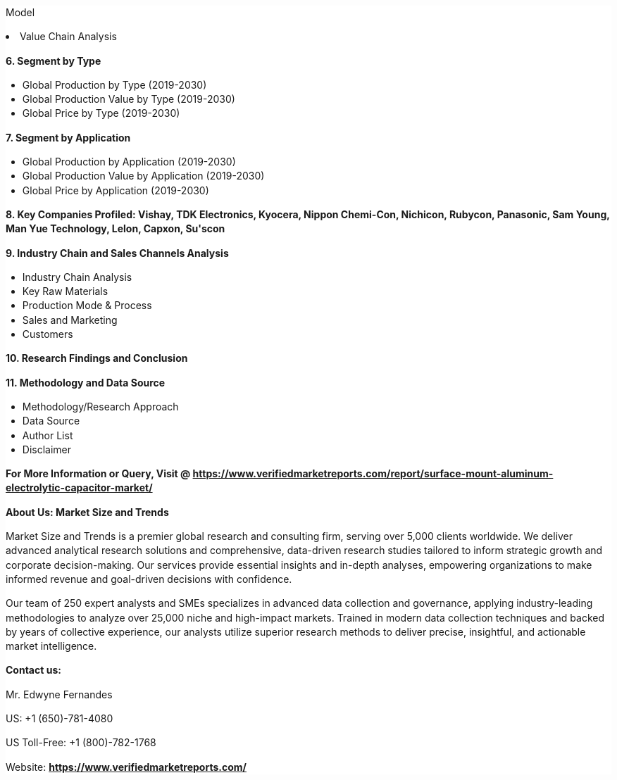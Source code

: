 Model</li><li>Value Chain Analysis&nbsp;</li></ul><p><strong>6. Segment by Type</strong></p><ul><li>Global Production by Type (2019-2030)</li><li>Global Production Value by Type (2019-2030)</li><li>Global Price by Type (2019-2030)</li></ul><p><strong>7. Segment by Application</strong></p><ul><li>Global Production by Application (2019-2030)</li><li>Global Production Value by Application (2019-2030)</li><li>Global Price by Application (2019-2030)</li></ul><p><strong>8. Key Companies Profiled: Vishay, TDK Electronics, Kyocera, Nippon Chemi-Con, Nichicon, Rubycon, Panasonic, Sam Young, Man Yue Technology, Lelon, Capxon, Su'scon</strong></p><p><strong>9. Industry Chain and Sales Channels Analysis</strong></p><ul><li>Industry Chain Analysis</li><li>Key Raw Materials</li><li>Production Mode &amp; Process</li><li>Sales and Marketing</li><li>Customers</li></ul><p><strong>10. Research Findings and Conclusion</strong></p><p><strong>11. Methodology and Data Source</strong></p><ul><li>Methodology/Research Approach</li><li>Data Source</li><li>Author List</li><li>Disclaimer</li></ul></p><p><strong>For More Information or Query, Visit @ <a href="https://www.verifiedmarketreports.com/report/surface-mount-aluminum-electrolytic-capacitor-market/">https://www.verifiedmarketreports.com/report/surface-mount-aluminum-electrolytic-capacitor-market/</a></strong></p><p><strong>About Us: Market Size and Trends</strong></p><p>Market Size and Trends is a premier global research and consulting firm, serving over 5,000 clients worldwide. We deliver advanced analytical research solutions and comprehensive, data-driven research studies tailored to inform strategic growth and corporate decision-making. Our services provide essential insights and in-depth analyses, empowering organizations to make informed revenue and goal-driven decisions with confidence.</p><p>Our team of 250 expert analysts and SMEs specializes in advanced data collection and governance, applying industry-leading methodologies to analyze over 25,000 niche and high-impact markets. Trained in modern data collection techniques and backed by years of collective experience, our analysts utilize superior research methods to deliver precise, insightful, and actionable market intelligence.</p><p><strong>Contact us:</strong></p><p>Mr. Edwyne Fernandes</p><p>US: +1 (650)-781-4080</p><p>US Toll-Free: +1 (800)-782-1768</p><p>Website: <strong><a href="https://www.verifiedmarketreports.com/">https://www.verifiedmarketreports.com/</a></strong></p>
